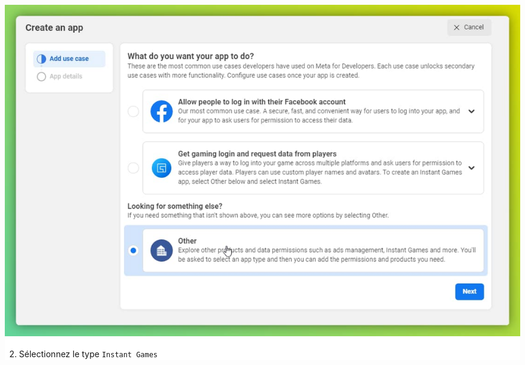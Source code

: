   ![Créer une application de jeux instantanés Facebook](/deployment/facebookinstantgames-1.jpg)

2) Sélectionnez le type `Instant Games`